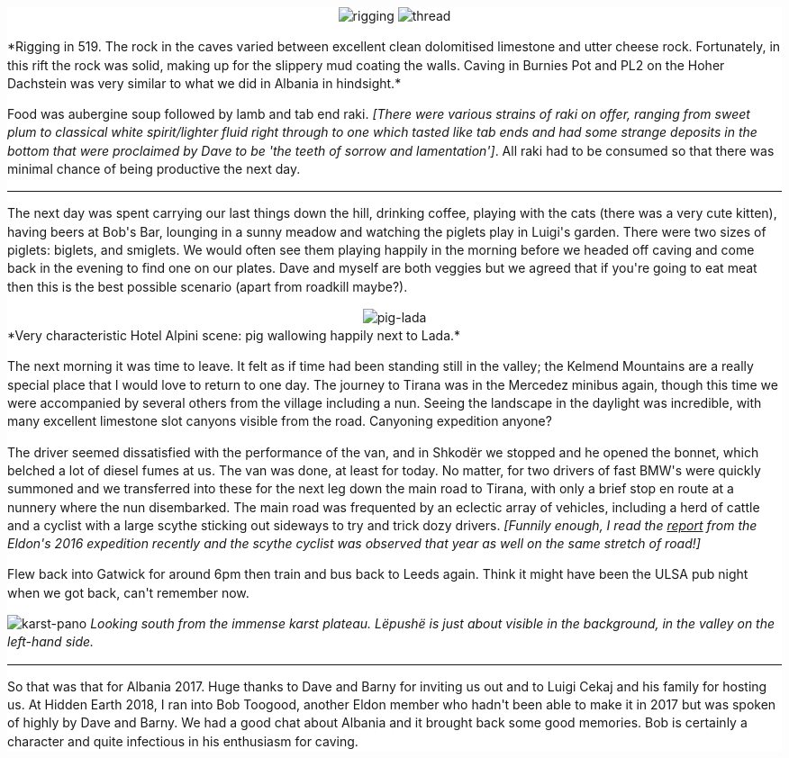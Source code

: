 <p float="center">
<center><img src="../images/albania-519-rigging2.jpg" alt= "rigging" width="350"/> 
<img src="../images/albania-519-drilled-thread.jpg" alt= "thread" width="350"/></center> 
</p>
*Rigging in 519. The rock in the caves varied between excellent clean dolomitised limestone and utter cheese rock. Fortunately, in this rift the rock was solid, making up for the slippery mud coating the walls. Caving in Burnies Pot and PL2 on the Hoher Dachstein was very similar to what we did in Albania in hindsight.*

Food was aubergine soup followed by lamb and tab end raki. *[There were various strains of raki on offer, ranging from sweet plum to classical white spirit/lighter fluid right through to one which tasted like tab ends and had some strange deposits in the bottom that were proclaimed by Dave to be 'the teeth of sorrow and lamentation']*. All raki had to be consumed so that there was minimal chance of being productive the next day.

<hr color='lightgray'>

The next day was spent carrying our last things down the hill, drinking coffee, playing with the cats (there was a very cute kitten), having beers at Bob's Bar, lounging in a sunny meadow and watching the piglets play in Luigi's garden. There were two sizes of piglets: biglets, and smiglets. We would often see them playing happily in the morning before we headed off caving and come back in the evening to find one on our plates. Dave and myself are both veggies but we agreed that if you're going to eat meat then this is the best possible scenario (apart from roadkill maybe?).  

<center><img src="../images/albania-pig-lada.jpg" alt="pig-lada" /></center>
*Very characteristic Hotel Alpini scene: pig wallowing happily next to Lada.*

The next morning it was time to leave. It felt as if time had been standing still in the valley; the Kelmend Mountains are a really special place that I would love to return to one day. The journey to Tirana was in the Mercedez minibus again, though this time we were accompanied by several others from the village including a nun. Seeing the landscape in the daylight was incredible, with many excellent limestone slot canyons visible from the road. Canyoning expedition anyone?

The driver seemed dissatisfied with the performance of the van, and in Shkodër we stopped and he opened the bonnet, which belched a lot of diesel fumes at us. The van was done, at least for today. No matter, for two drivers of fast BMW's were quickly summoned and we transferred into these for the next leg down the main road to Tirana, with only a brief stop en route at a nunnery where the nun disembarked. The main road was frequented by an eclectic array of vehicles, including a herd of cattle and a cyclist with a large scythe sticking out sideways to try and trick dozy drivers. *[Funnily enough, I read the [report](http://www.eldonpotholeclub.org.uk/images/images/Albania%202016.pdf) from the Eldon's 2016 expedition recently and the scythe cyclist was observed that year as well on the same stretch of road!]* 

Flew back into Gatwick for around 6pm then train and bus back to Leeds again. Think it might have been the ULSA pub night when we got back, can't remember now.

![karst-pano](../images/albania-karst-pano.jpg)
*Looking south from the immense karst plateau. Lëpushë is just about visible in the background, in the valley on the left-hand side.*

<hr color='lightgray'>

So that was that for Albania 2017. Huge thanks to Dave and Barny for inviting us out and to Luigi Cekaj and his family for hosting us. At Hidden Earth 2018, I ran into Bob Toogood, another Eldon member who hadn't been able to make it in 2017 but was spoken of highly by Dave and Barny. We had a good chat about Albania and it brought back some good memories. Bob is certainly a character and quite infectious in his enthusiasm for caving. 
